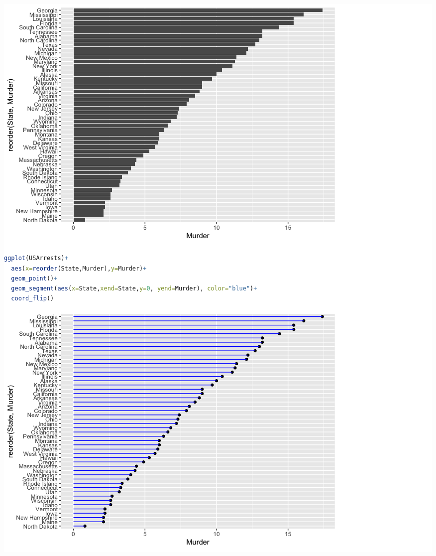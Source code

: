 ![](class05_files/figure-commonmark/unnamed-chunk-26-1.png)

``` r
ggplot(USArrests)+
  aes(x=reorder(State,Murder),y=Murder)+
  geom_point()+
  geom_segment(aes(x=State,xend=State,y=0, yend=Murder), color="blue")+
  coord_flip()
```

![](class05_files/figure-commonmark/unnamed-chunk-27-1.png)
